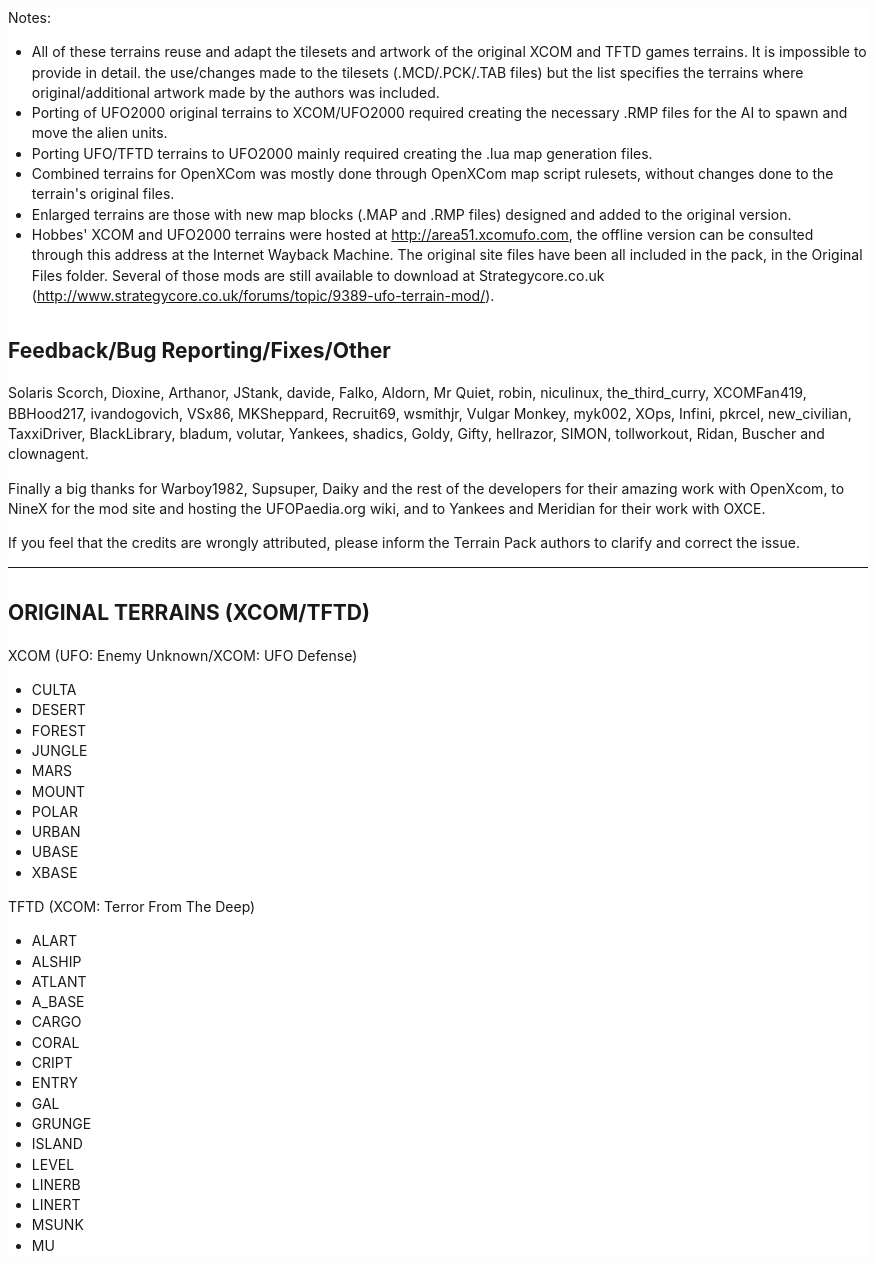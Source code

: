 Notes:
* All of these terrains reuse and adapt the tilesets and artwork of the original XCOM and TFTD games terrains. It is impossible to provide in detail. the use/changes made to the tilesets (.MCD/.PCK/.TAB files) but the list specifies the terrains where original/additional artwork made by the authors was included. 
* Porting of UFO2000 original terrains to XCOM/UFO2000 required creating the necessary .RMP files for the AI to spawn and move the alien units.
* Porting UFO/TFTD terrains to UFO2000 mainly required creating the .lua map generation files.
* Combined terrains for OpenXCom was mostly done through OpenXCom map script rulesets, without changes done to the terrain's original files.
* Enlarged terrains are those with new map blocks (.MAP and .RMP files) designed and added to the original version.
* Hobbes' XCOM and UFO2000 terrains were hosted at http://area51.xcomufo.com, the offline version can be consulted through this address at the Internet Wayback Machine. The original site files have been all included in the pack, in the Original Files folder. Several of those mods are still available to download at Strategycore.co.uk (http://www.strategycore.co.uk/forums/topic/9389-ufo-terrain-mod/).

Feedback/Bug Reporting/Fixes/Other
----------------------------------

Solaris Scorch, Dioxine, Arthanor, JStank, davide, Falko, Aldorn, Mr Quiet, robin, niculinux, the_third_curry, XCOMFan419, BBHood217, ivandogovich, VSx86, MKSheppard, Recruit69, wsmithjr, Vulgar Monkey, myk002, XOps, Infini, pkrcel, new_civilian, TaxxiDriver, BlackLibrary, bladum, volutar, Yankees, shadics, Goldy, Gifty, hellrazor, SIMON, tollworkout, Ridan, Buscher and clownagent.

Finally a big thanks for Warboy1982, Supsuper, Daiky and the rest of the developers for their amazing work with OpenXcom, to NineX for the mod site and hosting the UFOPaedia.org wiki, and to Yankees and Meridian for their work with OXCE.

If you feel that the credits are wrongly attributed, please inform the Terrain Pack authors to clarify and correct the issue.

-----------------------------
ORIGINAL TERRAINS (XCOM/TFTD)
-----------------------------

XCOM (UFO: Enemy Unknown/XCOM: UFO Defense)
* CULTA
* DESERT
* FOREST
* JUNGLE
* MARS
* MOUNT
* POLAR
* URBAN
* UBASE
* XBASE

TFTD (XCOM: Terror From The Deep)
* ALART
* ALSHIP
* ATLANT
* A_BASE
* CARGO
* CORAL
* CRIPT
* ENTRY
* GAL
* GRUNGE
* ISLAND
* LEVEL
* LINERB
* LINERT
* MSUNK
* MU